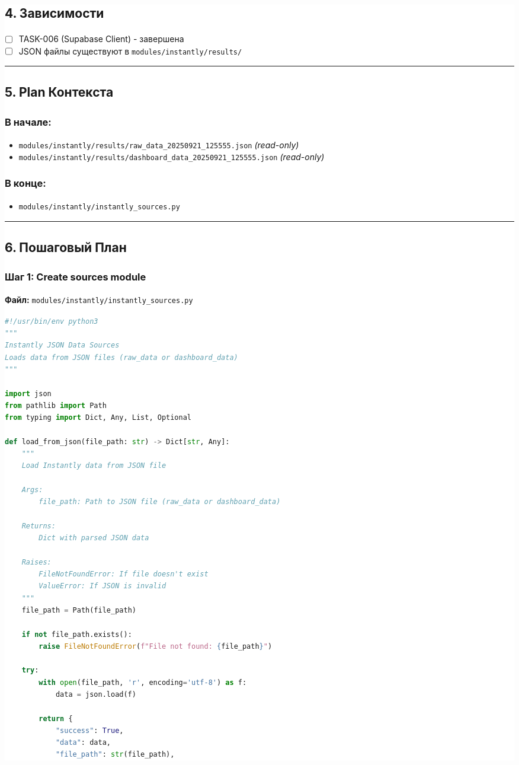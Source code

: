 ## 4. Зависимости

- [ ] TASK-006 (Supabase Client) - завершена
- [ ] JSON файлы существуют в `modules/instantly/results/`

---

## 5. Plan Контекста

### В начале:
- `modules/instantly/results/raw_data_20250921_125555.json` _(read-only)_
- `modules/instantly/results/dashboard_data_20250921_125555.json` _(read-only)_

### В конце:
- `modules/instantly/instantly_sources.py`

---

## 6. Пошаговый План

### Шаг 1: Create sources module

**Файл:** `modules/instantly/instantly_sources.py`

```python
#!/usr/bin/env python3
"""
Instantly JSON Data Sources
Loads data from JSON files (raw_data or dashboard_data)
"""

import json
from pathlib import Path
from typing import Dict, Any, List, Optional

def load_from_json(file_path: str) -> Dict[str, Any]:
    """
    Load Instantly data from JSON file

    Args:
        file_path: Path to JSON file (raw_data or dashboard_data)

    Returns:
        Dict with parsed JSON data

    Raises:
        FileNotFoundError: If file doesn't exist
        ValueError: If JSON is invalid
    """
    file_path = Path(file_path)

    if not file_path.exists():
        raise FileNotFoundError(f"File not found: {file_path}")

    try:
        with open(file_path, 'r', encoding='utf-8') as f:
            data = json.load(f)

        return {
            "success": True,
            "data": data,
            "file_path": str(file_path),
```